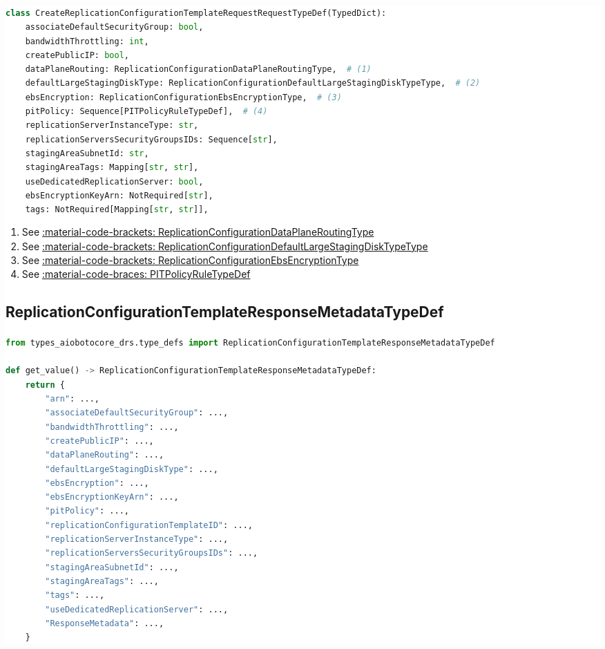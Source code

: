 ```python title="Definition"
class CreateReplicationConfigurationTemplateRequestRequestTypeDef(TypedDict):
    associateDefaultSecurityGroup: bool,
    bandwidthThrottling: int,
    createPublicIP: bool,
    dataPlaneRouting: ReplicationConfigurationDataPlaneRoutingType,  # (1)
    defaultLargeStagingDiskType: ReplicationConfigurationDefaultLargeStagingDiskTypeType,  # (2)
    ebsEncryption: ReplicationConfigurationEbsEncryptionType,  # (3)
    pitPolicy: Sequence[PITPolicyRuleTypeDef],  # (4)
    replicationServerInstanceType: str,
    replicationServersSecurityGroupsIDs: Sequence[str],
    stagingAreaSubnetId: str,
    stagingAreaTags: Mapping[str, str],
    useDedicatedReplicationServer: bool,
    ebsEncryptionKeyArn: NotRequired[str],
    tags: NotRequired[Mapping[str, str]],
```

1. See [:material-code-brackets: ReplicationConfigurationDataPlaneRoutingType](./literals.md#replicationconfigurationdataplaneroutingtype) 
2. See [:material-code-brackets: ReplicationConfigurationDefaultLargeStagingDiskTypeType](./literals.md#replicationconfigurationdefaultlargestagingdisktypetype) 
3. See [:material-code-brackets: ReplicationConfigurationEbsEncryptionType](./literals.md#replicationconfigurationebsencryptiontype) 
4. See [:material-code-braces: PITPolicyRuleTypeDef](./type_defs.md#pitpolicyruletypedef) 
## ReplicationConfigurationTemplateResponseMetadataTypeDef

```python title="Usage Example"
from types_aiobotocore_drs.type_defs import ReplicationConfigurationTemplateResponseMetadataTypeDef

def get_value() -> ReplicationConfigurationTemplateResponseMetadataTypeDef:
    return {
        "arn": ...,
        "associateDefaultSecurityGroup": ...,
        "bandwidthThrottling": ...,
        "createPublicIP": ...,
        "dataPlaneRouting": ...,
        "defaultLargeStagingDiskType": ...,
        "ebsEncryption": ...,
        "ebsEncryptionKeyArn": ...,
        "pitPolicy": ...,
        "replicationConfigurationTemplateID": ...,
        "replicationServerInstanceType": ...,
        "replicationServersSecurityGroupsIDs": ...,
        "stagingAreaSubnetId": ...,
        "stagingAreaTags": ...,
        "tags": ...,
        "useDedicatedReplicationServer": ...,
        "ResponseMetadata": ...,
    }
```

